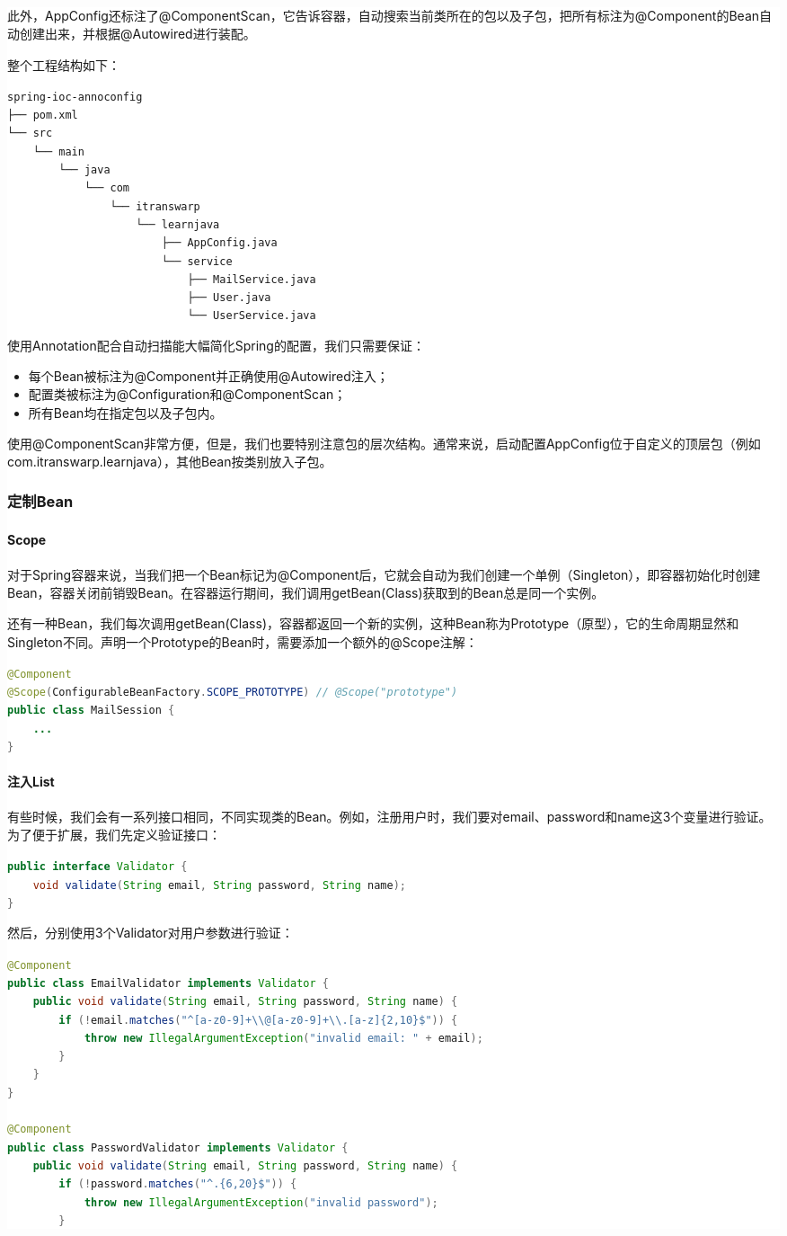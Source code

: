 此外，AppConfig还标注了@ComponentScan，它告诉容器，自动搜索当前类所在的包以及子包，把所有标注为@Component的Bean自动创建出来，并根据@Autowired进行装配。

整个工程结构如下：
```
spring-ioc-annoconfig
├── pom.xml
└── src
    └── main
        └── java
            └── com
                └── itranswarp
                    └── learnjava
                        ├── AppConfig.java
                        └── service
                            ├── MailService.java
                            ├── User.java
                            └── UserService.java
```
使用Annotation配合自动扫描能大幅简化Spring的配置，我们只需要保证：

- 每个Bean被标注为@Component并正确使用@Autowired注入；
- 配置类被标注为@Configuration和@ComponentScan；
- 所有Bean均在指定包以及子包内。

使用@ComponentScan非常方便，但是，我们也要特别注意包的层次结构。通常来说，启动配置AppConfig位于自定义的顶层包（例如com.itranswarp.learnjava），其他Bean按类别放入子包。


### 定制Bean
#### Scope
对于Spring容器来说，当我们把一个Bean标记为@Component后，它就会自动为我们创建一个单例（Singleton），即容器初始化时创建Bean，容器关闭前销毁Bean。在容器运行期间，我们调用getBean(Class)获取到的Bean总是同一个实例。

还有一种Bean，我们每次调用getBean(Class)，容器都返回一个新的实例，这种Bean称为Prototype（原型），它的生命周期显然和Singleton不同。声明一个Prototype的Bean时，需要添加一个额外的@Scope注解：
```java
@Component
@Scope(ConfigurableBeanFactory.SCOPE_PROTOTYPE) // @Scope("prototype")
public class MailSession {
    ...
}
```

#### 注入List
有些时候，我们会有一系列接口相同，不同实现类的Bean。例如，注册用户时，我们要对email、password和name这3个变量进行验证。为了便于扩展，我们先定义验证接口：
```java
public interface Validator {
    void validate(String email, String password, String name);
}
```
然后，分别使用3个Validator对用户参数进行验证：
```java
@Component
public class EmailValidator implements Validator {
    public void validate(String email, String password, String name) {
        if (!email.matches("^[a-z0-9]+\\@[a-z0-9]+\\.[a-z]{2,10}$")) {
            throw new IllegalArgumentException("invalid email: " + email);
        }
    }
}

@Component
public class PasswordValidator implements Validator {
    public void validate(String email, String password, String name) {
        if (!password.matches("^.{6,20}$")) {
            throw new IllegalArgumentException("invalid password");
        }
```